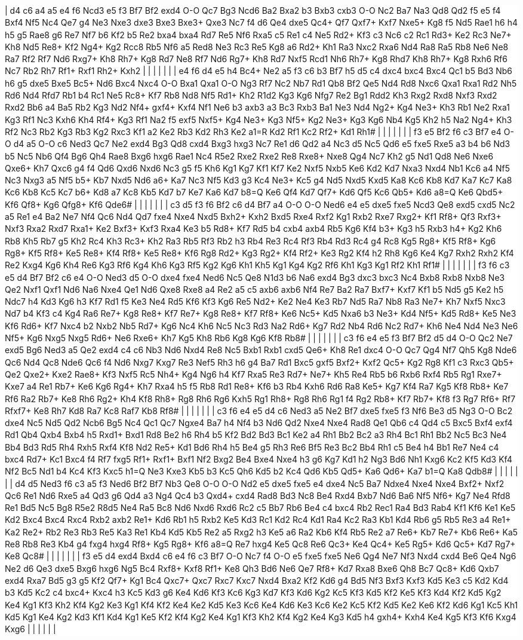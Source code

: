 | d4 c6 a4 a5 e4 f6 Ncd3 e5 f3 Bf7 Bf2 exd4 O-O Qc7 Bg3 Ncd6 Ba2 Bxa2 b3 Bxb3 cxb3 O-O Nc2 Ba7 Na3 Qd8 Qd2 f5 e5 f4 Bxf4 Nf5 Nc4 Qe7 g4 Ne3 Nxe3 dxe3 Bxe3 Bxe3+ Qxe3 Nc7 f4 d6 Qe4 dxe5 Qc4+ Qf7 Qxf7+ Kxf7 Nxe5+ Kg8 f5 Nd5 Rae1 h6 h4 h5 g5 Rae8 g6 Re7 Nf7 b6 Kf2 b5 Re2 bxa4 bxa4 Rd7 Re5 Nf6 Rxa5 c5 Re1 c4 Ne5 Rd2+ Kf3 c3 Nc6 c2 Rc1 Rd3+ Ke2 Rc3 Ne7+ Kh8 Nd5 Re8+ Kf2 Ng4+ Kg2 Rcc8 Rb5 Nf6 a5 Red8 Ne3 Rc3 Re5 Kg8 a6 Rd2+ Kh1 Ra3 Nxc2 Rxa6 Nd4 Ra8 Ra5 Rb8 Ne6 Ne8 Ra7 Rf2 Rf7 Nd6 Rxg7+ Kh8 Rh7+ Kg8 Rd7 Ne8 Rf7 Nd6 Rg7+ Kh8 Rd7 Nxf5 Rcd1 Nh6 Rh7+ Kg8 Rhd7 Kh8 Rh7+ Kg8 Rxh6 Rf6 Nc7 Rb2 Rh7 Rf1+ Rxf1 Rh2+ Kxh2 |  |  |  |  |  |
| e4 f6 d4 e5 h4 Bc4+ Ne2 a5 f3 c6 b3 Bf7 h5 d5 c4 dxc4 bxc4 Bxc4 Qc1 b5 Bd3 Nb6 h6 g5 dxe5 Bxe5 Bc5+ Nd6 Bxc4 Nxc4 O-O Bxa1 Qxa1 O-O Ng3 Rf7 Nc2 Nb7 Rd1 Qb8 Bf2 Qe5 Nd4 Rd8 Nxc6 Qxa1 Rxa1 Rd2 Nh5 Rd6 Nd4 Rfd7 Rb1 b4 Rc1 Ne5 Rc8+ Kf7 Rb8 Nd8 Nf5 Rd1+ Kh2 R1d2 Kg3 Kg6 Nfg7 Re2 Bg1 Rdd2 Kh3 Rxg2 Rxd8 Nxf3 Rxd2 Rxd2 Bb6 a4 Ba5 Rb2 Kg3 Nd2 Nf4+ gxf4+ Kxf4 Nf1 Ne6 b3 axb3 a3 Bc3 Rxb3 Ba1 Ne3 Nd4 Ng2+ Kg4 Ne3+ Kh3 Rb1 Ne2 Rxa1 Kg3 Rf1 Nc3 Kxh6 Kh4 Rf4+ Kg3 Rf1 Na2 f5 exf5 Nxf5+ Kg4 Ne3+ Kg3 Nf5+ Kg2 Ne3+ Kg3 Kg6 Nb4 Kg5 Kh2 h5 Na2 Ng4+ Kh3 Rf2 Nc3 Rb2 Kg3 Rb3 Kg2 Rxc3 Kf1 a2 Ke2 Rb3 Kd2 Rh3 Ke2 a1=R Kd2 Rf1 Kc2 Rf2+ Kd1 Rh1# |  |  |  |  |  |
| f3 e5 Bf2 f6 c3 Bf7 e4 O-O d4 a5 O-O c6 Ned3 Qc7 Ne2 exd4 Bg3 Qd8 cxd4 Bxg3 hxg3 Nc7 Re1 d6 Qd2 a4 Nc3 d5 Nc5 Qd6 e5 fxe5 Rxe5 a3 b4 b6 Nd3 b5 Nc5 Nb6 Qf4 Bg6 Qh4 Rae8 Bxg6 hxg6 Rae1 Nc4 R5e2 Rxe2 Rxe2 Re8 Rxe8+ Nxe8 Qg4 Nc7 Kh2 g5 Nd1 Qd8 Ne6 Nxe6 Qxe6+ Kh7 Qxc6 g4 f4 Qd6 Qxd6 Nxd6 Nc3 g5 f5 Kh6 Kg1 Kg7 Kf1 Kf7 Ke2 Nxf5 Nxb5 Ke6 Kd2 Kd7 Nxa3 Nxd4 Nb1 Kc6 a4 Nf5 Nc3 Nxg3 a5 Nf5 b5+ Kb7 Nxd5 Nd6 a6+ Ka7 Nc3 Nf5 Kd3 g3 Kc4 Ne3+ Kc5 g4 Nd5 Nxd5 Kxd5 Ka8 Kc6 Kb8 Kd7 Ka7 Kc7 Ka8 Kc6 Kb8 Kc5 Kc7 b6+ Kd8 a7 Kc8 Kb5 Kd7 b7 Ke7 Ka6 Kd7 b8=Q Ke6 Qf4 Kd7 Qf7+ Kd6 Qf5 Kc6 Qb5+ Kd6 a8=Q Ke6 Qbd5+ Kf6 Qf8+ Kg6 Qfg8+ Kf6 Qde6# |  |  |  |  |  |
| c3 d5 f3 f6 Bf2 c6 d4 Bf7 a4 O-O O-O Ned6 e4 e5 dxe5 fxe5 Ncd3 Qe8 exd5 cxd5 Nc2 a5 Re1 e4 Ba2 Ne7 Nf4 Qc6 Nd4 Qd7 fxe4 Nxe4 Nxd5 Bxh2+ Kxh2 Bxd5 Rxe4 Rxf2 Kg1 Rxb2 Rxe7 Rxg2+ Kf1 Rf8+ Qf3 Rxf3+ Nxf3 Rxa2 Rxd7 Rxa1+ Ke2 Bxf3+ Kxf3 Rxa4 Ke3 b5 Rd8+ Kf7 Rd5 b4 cxb4 axb4 Rb5 Kg6 Kf4 b3+ Kg3 h5 Rxb3 h4+ Kg2 Kh6 Rb8 Kh5 Rb7 g5 Kh2 Rc4 Kh3 Rc3+ Kh2 Ra3 Rb5 Rf3 Rb2 h3 Rb4 Re3 Rc4 Rf3 Rb4 Rd3 Rc4 g4 Rc8 Kg5 Rg8+ Kf5 Rf8+ Kg6 Rg8+ Kf5 Rf8+ Ke5 Re8+ Kf4 Rf8+ Ke5 Re8+ Kf6 Rg8 Rd2+ Kg3 Rg2+ Kf4 Rf2+ Ke3 Rg2 Kf4 h2 Rh8 Kg6 Ke4 Kg7 Rxh2 Rxh2 Kf4 Re2 Kxg4 Kg6 Kh4 Re6 Kg3 Rf6 Kg4 Kh6 Kg3 Rf5 Kg2 Kg6 Kh1 Kh5 Kg1 Kg4 Kg2 Rf6 Kh1 Kg3 Kg1 Rf2 Kh1 Rf1# |  |  |  |  |  |
| f3 f6 c3 e5 d4 Bf7 Bf2 c6 e4 O-O Ned3 d5 O-O dxe4 fxe4 Ned6 Nc5 Qe8 N1d3 b6 Na6 exd4 Bg3 dxc3 bxc3 Nc4 Bxb8 Rxb8 Nxb8 Ne3 Qe2 Nxf1 Qxf1 Nd6 Na6 Nxe4 Qe1 Nd6 Qxe8 Rxe8 a4 Re2 a5 c5 axb6 axb6 Nf4 Re7 Ba2 Ra7 Bxf7+ Kxf7 Kf1 b5 Nd5 g5 Ke2 h5 Ndc7 h4 Kd3 Kg6 h3 Kf7 Rd1 f5 Ke3 Ne4 Rd5 Kf6 Kf3 Kg6 Re5 Nd2+ Ke2 Ne4 Ke3 Rb7 Nd5 Ra7 Nb8 Ra3 Ne7+ Kh7 Nxf5 Nxc3 Nd7 b4 Kf3 c4 Kg4 Ra6 Re7+ Kg8 Re8+ Kf7 Re7+ Kg8 Re8+ Kf7 Rf8+ Ke6 Nc5+ Kd5 Nxa6 b3 Ne3+ Kd4 Nf5+ Kd5 Rd8+ Ke5 Ne3 Kf6 Rd6+ Kf7 Nxc4 b2 Nxb2 Nb5 Rd7+ Kg6 Nc4 Kh6 Nc5 Nc3 Rd3 Na2 Rd6+ Kg7 Rd2 Nb4 Rd6 Nc2 Rd7+ Kh6 Ne4 Nd4 Ne3 Ne6 Nf5+ Kg6 Nxg5 Nxg5 Rd6+ Ne6 Rxe6+ Kh7 Kg5 Kh8 Rb6 Kg8 Kg6 Kf8 Rb8# |  |  |  |  |  |
| c3 f6 e4 e5 f3 Bf7 Bf2 d5 d4 O-O Qc2 Ne7 exd5 Bg6 Ned3 a5 Qe2 exd4 c4 c6 Nb3 Nd6 Nxd4 Re8 Nc5 Bxb1 Rxb1 cxd5 Qe6+ Kh8 Re1 dxc4 O-O Qc7 Qg4 Nf7 Qh5 Kg8 Nde6 Qc6 Nd4 Qc8 Nde6 Qc6 f4 Nd6 Nxg7 Kxg7 Re3 Nef5 Rh3 h6 g4 Ba7 Rd1 Bxc5 gxf5 Bxf2+ Kxf2 Qc5+ Kg2 Rg8 Kf1 c3 Rxc3 Qb5+ Qe2 Qxe2+ Kxe2 Rae8+ Kf3 Nxf5 Rc5 Nh4+ Kg4 Ng6 h4 Kf7 Rxa5 Re3 Rd7+ Ne7+ Kh5 Re4 Rb5 b6 Rxb6 Rxf4 Rb5 Rg1 Rxe7+ Kxe7 a4 Re1 Rb7+ Ke6 Kg6 Rg4+ Kh7 Rxa4 h5 f5 Rb8 Rd1 Re8+ Kf6 b3 Rb4 Kxh6 Rd6 Ra8 Ke5+ Kg7 Kf4 Ra7 Kg5 Kf8 Rb8+ Ke7 Rf6 Ra2 Rb7+ Ke8 Rh6 Rg2+ Kh4 Kf8 Rh8+ Rg8 Rh6 Rg6 Kxh5 Rg1 Rh8+ Rg8 Rh6 Rg1 f4 Rg2 Rb8+ Kf7 Rb7+ Kf8 f3 Rg7 Rf6+ Rf7 Rfxf7+ Ke8 Rh7 Kd8 Ra7 Kc8 Raf7 Kb8 Rf8# |  |  |  |  |  |
| c3 f6 e4 e5 d4 c6 Ned3 a5 Ne2 Bf7 dxe5 fxe5 f3 Nf6 Be3 d5 Ng3 O-O Bc2 dxe4 Nc5 Nd5 Qd2 Ncb6 Bg5 Nc4 Qc1 Qc7 Ngxe4 Ba7 h4 Nf4 b3 Nd6 Qd2 Nxe4 Nxe4 Rad8 Qe1 Qb6 c4 Qd4 c5 Bxc5 Bxf4 exf4 Rd1 Qb4 Qxb4 Bxb4 h5 Rxd1+ Bxd1 Rd8 Be2 h6 Rh4 b5 Kf2 Bd2 Bd3 Bc1 Ke2 a4 Rh1 Bb2 Bc2 a3 Rh4 Bc1 Rh1 Bb2 Nc5 Bc3 Ne4 Bb4 Bd3 Rd5 Rh4 Rxh5 Rxf4 Kf8 Nd2 Re5+ Kd1 Bd6 Rh4 h5 Be4 g5 Rh3 Re6 Bf5 Re3 Bc2 Bb4 Rh1 c5 Be4 h4 Bb1 Re7 Ne4 c4 bxc4 Rd7+ Kc1 Bxc4 f4 Rf7 fxg5 Rf1+ Rxf1+ Bxf1 Nf2 Bxg2 Be4 Bxe4 Nxe4 h3 g6 Kg7 Kd1 h2 Ng3 Bd6 Nh1 Kxg6 Kc2 Kf5 Kd3 Kf4 Nf2 Bc5 Nd1 b4 Kc4 Kf3 Kxc5 h1=Q Ne3 Kxe3 Kb5 b3 Kc5 Qh6 Kd5 b2 Kc4 Qd6 Kb5 Qd5+ Ka6 Qd6+ Ka7 b1=Q Ka8 Qdb8# |  |  |  |  |  |
| d4 d5 Ned3 f6 c3 a5 f3 Ned6 Bf2 Bf7 Nb3 Qe8 O-O O-O Nd2 e5 dxe5 fxe5 e4 dxe4 Nc5 Ba7 Ndxe4 Nxe4 Nxe4 Bxf2+ Nxf2 Qc6 Re1 Nd6 Rxe5 a4 Qd3 g6 Qd4 a3 Ng4 Qc4 b3 Qxd4+ cxd4 Rad8 Bd3 Nc8 Be4 Rxd4 Bxb7 Nd6 Ba6 Nf5 Nf6+ Kg7 Ne4 Rfd8 Re1 Bd5 Nc5 Bg8 R5e2 R8d5 Ne4 Ra5 Bc8 Nd6 Nxd6 Rxd6 Rc2 c5 Bb7 Rb6 Be4 c4 bxc4 Rb2 Rec1 Ra4 Bd3 Rab4 Kf1 Kf6 Ke1 Ke5 Kd2 Bxc4 Bxc4 Rxc4 Rxb2 axb2 Re1+ Kd6 Rb1 h5 Rxb2 Ke5 Kd3 Rc1 Kd2 Rc4 Kd1 Ra4 Kc2 Ra3 Kb1 Kd4 Rb6 g5 Rb5 Re3 a4 Re1+ Ka2 Re2+ Rb2 Re3 Rb3 Re5 Ka3 Re1 Kb4 Kd5 Kb5 Re2 a5 Rxg2 h3 Ke5 a6 Ra2 Kb6 Kf4 Rb5 Re2 a7 Re6+ Kb7 Re7+ Kb6 Re6+ Ka5 Re8 Rb8 Re3 Kb4 g4 fxg4 hxg4 Rf8+ Kg5 Rg8+ Kf6 a8=Q Re7 hxg4 Ke5 Qc8 Re6 Qc3+ Ke4 Qc4+ Ke5 Rg5+ Kd6 Qc5+ Kd7 Rg7+ Ke8 Qc8# |  |  |  |  |  |
| f3 e5 d4 exd4 Bxd4 c6 e4 f6 c3 Bf7 O-O Nc7 f4 O-O e5 fxe5 fxe5 Ne6 Qg4 Ne7 Nf3 Nxd4 cxd4 Be6 Qe4 Ng6 Ne2 d6 Qe3 dxe5 Bxg6 hxg6 Ng5 Bc4 Rxf8+ Kxf8 Rf1+ Ke8 Qh3 Bd6 Ne6 Qe7 Rf8+ Kd7 Rxa8 Bxe6 Qh8 Bc7 Qc8+ Kd6 Qxb7 exd4 Rxa7 Bd5 g3 g5 Kf2 Qf7+ Kg1 Bc4 Qxc7+ Qxc7 Rxc7 Kxc7 Nxd4 Bxa2 Kf2 Kd6 g4 Bd5 Nf3 Bxf3 Kxf3 Kd5 Ke3 c5 Kd2 Kd4 b3 Kd5 Kc2 c4 bxc4+ Kxc4 h3 Kc5 Kd3 g6 Ke4 Kd6 Kf3 Kc6 Kg3 Kd7 Kf3 Kd6 Kg2 Kc5 Kf3 Kd5 Kf2 Ke5 Kf3 Kd4 Kf2 Kd5 Kg2 Ke4 Kg1 Kf3 Kh2 Kf4 Kg2 Ke3 Kg1 Kf4 Kf2 Ke4 Ke2 Kd5 Ke3 Kc6 Ke4 Kd6 Ke3 Kc6 Ke2 Kc5 Kf2 Kd5 Ke2 Ke6 Kf2 Kd6 Kg1 Kc5 Kh1 Kd5 Kg1 Ke4 Kg2 Kd3 Kf1 Kd4 Kg1 Ke5 Kf2 Kf4 Kg2 Ke4 Kg1 Kf3 Kh2 Kf4 Kg2 Ke4 Kg3 Kd5 h4 gxh4+ Kxh4 Ke4 Kg5 Kf3 Kf6 Kxg4 Kxg6 |  |  |  |  |  |